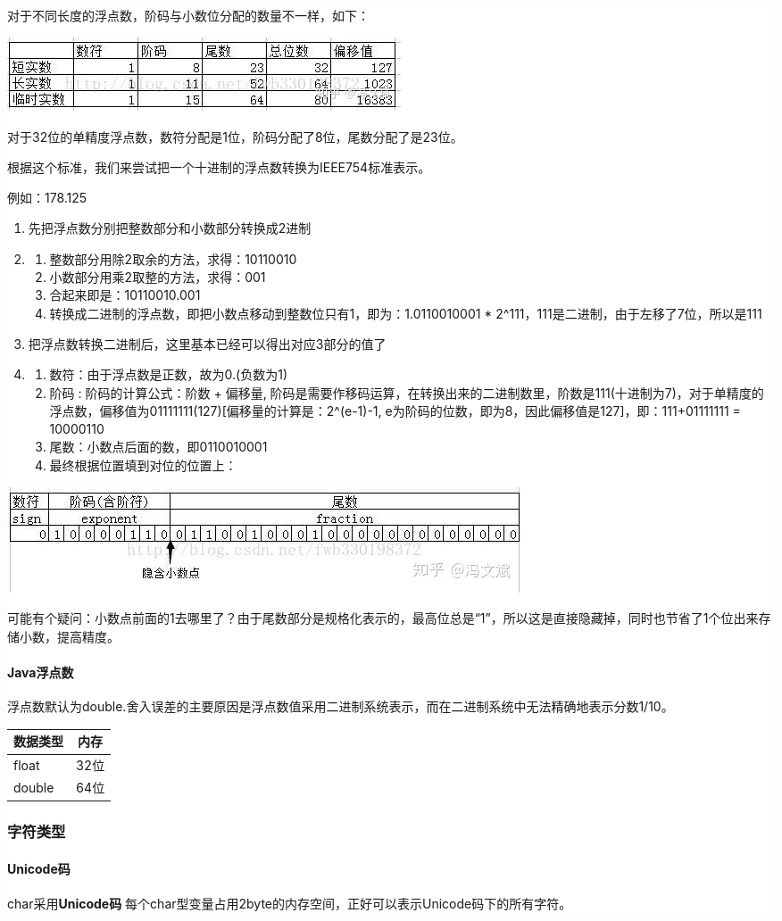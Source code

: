 对于不同长度的浮点数，阶码与小数位分配的数量不一样，如下：

![img](images/1-%E8%AF%AD%E6%B3%95%E5%9F%BA%E7%A1%80/v2-777b318abfe14c5aaec4771c7bcf91c2_720w.jpg)

对于32位的单精度浮点数，数符分配是1位，阶码分配了8位，尾数分配了是23位。

根据这个标准，我们来尝试把一个十进制的浮点数转换为IEEE754标准表示。

例如：178.125

1. 先把浮点数分别把整数部分和小数部分转换成2进制

2. 1. 整数部分用除2取余的方法，求得：10110010
   2. 小数部分用乘2取整的方法，求得：001
   3. 合起来即是：10110010.001
   4. 转换成二进制的浮点数，即把小数点移动到整数位只有1，即为：1.0110010001 * 2^111，111是二进制，由于左移了7位，所以是111

3. 把浮点数转换二进制后，这里基本已经可以得出对应3部分的值了

4. 1. 数符：由于浮点数是正数，故为0.(负数为1)
   2. 阶码 : 阶码的计算公式：阶数 + 偏移量, 阶码是需要作移码运算，在转换出来的二进制数里，阶数是111(十进制为7)，对于单精度的浮点数，偏移值为01111111(127)[偏移量的计算是：2^(e-1)-1, e为阶码的位数，即为8，因此偏移值是127]，即：111+01111111 = 10000110
   3. 尾数：小数点后面的数，即0110010001
   4. 最终根据位置填到对位的位置上：

![img](images/1-%E8%AF%AD%E6%B3%95%E5%9F%BA%E7%A1%80/v2-33e256020d4d251cd4baf2a3d400b628_720w.jpg)

可能有个疑问：小数点前面的1去哪里了？由于尾数部分是规格化表示的，最高位总是“1”，所以这是直接隐藏掉，同时也节省了1个位出来存储小数，提高精度。

#### Java浮点数

浮点数默认为double.舍入误差的主要原因是浮点数值采用二进制系统表示，而在二进制系统中无法精确地表示分数1/10。

| 数据类型 | 内存 |
| -------- | ---- |
| float    | 32位 |
| double   | 64位 |

### **字符类型**

#### Unicode码

char采用**Unicode码** 每个char型变量占用2byte的内存空间，正好可以表示Unicode码下的所有字符。
